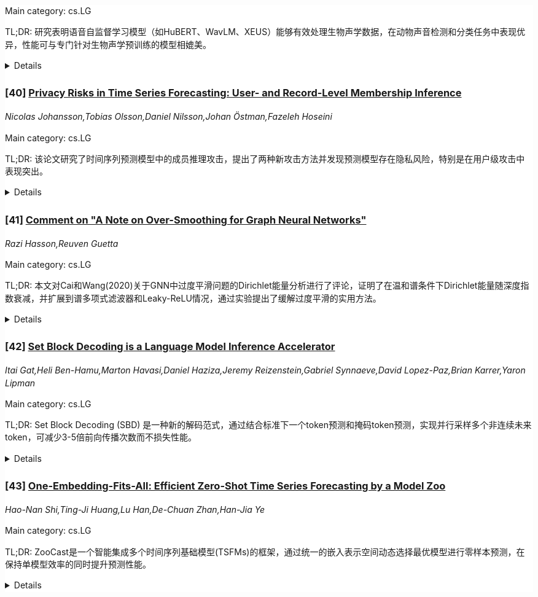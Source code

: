 Main category: cs.LG

TL;DR: 研究表明语音自监督学习模型（如HuBERT、WavLM、XEUS）能够有效处理生物声学数据，在动物声音检测和分类任务中表现优异，性能可与专门针对生物声学预训练的模型相媲美。


<details><summary>Details</summary></details>


### [40] [Privacy Risks in Time Series Forecasting: User- and Record-Level Membership Inference](https://arxiv.org/abs/2509.04169)
*Nicolas Johansson,Tobias Olsson,Daniel Nilsson,Johan Östman,Fazeleh Hoseini*

Main category: cs.LG

TL;DR: 该论文研究了时间序列预测模型中的成员推理攻击，提出了两种新攻击方法并发现预测模型存在隐私风险，特别是在用户级攻击中表现突出。


<details><summary>Details</summary></details>


### [41] [Comment on "A Note on Over-Smoothing for Graph Neural Networks"](https://arxiv.org/abs/2509.04178)
*Razi Hasson,Reuven Guetta*

Main category: cs.LG

TL;DR: 本文对Cai和Wang(2020)关于GNN中过度平滑问题的Dirichlet能量分析进行了评论，证明了在温和谱条件下Dirichlet能量随深度指数衰减，并扩展到谱多项式滤波器和Leaky-ReLU情况，通过实验提出了缓解过度平滑的实用方法。


<details><summary>Details</summary></details>


### [42] [Set Block Decoding is a Language Model Inference Accelerator](https://arxiv.org/abs/2509.04185)
*Itai Gat,Heli Ben-Hamu,Marton Havasi,Daniel Haziza,Jeremy Reizenstein,Gabriel Synnaeve,David Lopez-Paz,Brian Karrer,Yaron Lipman*

Main category: cs.LG

TL;DR: Set Block Decoding (SBD) 是一种新的解码范式，通过结合标准下一个token预测和掩码token预测，实现并行采样多个非连续未来token，可减少3-5倍前向传播次数而不损失性能。


<details><summary>Details</summary></details>


### [43] [One-Embedding-Fits-All: Efficient Zero-Shot Time Series Forecasting by a Model Zoo](https://arxiv.org/abs/2509.04208)
*Hao-Nan Shi,Ting-Ji Huang,Lu Han,De-Chuan Zhan,Han-Jia Ye*

Main category: cs.LG

TL;DR: ZooCast是一个智能集成多个时间序列基础模型(TSFMs)的框架，通过统一的嵌入表示空间动态选择最优模型进行零样本预测，在保持单模型效率的同时提升预测性能。


<details><summary>Details</summary></details>

